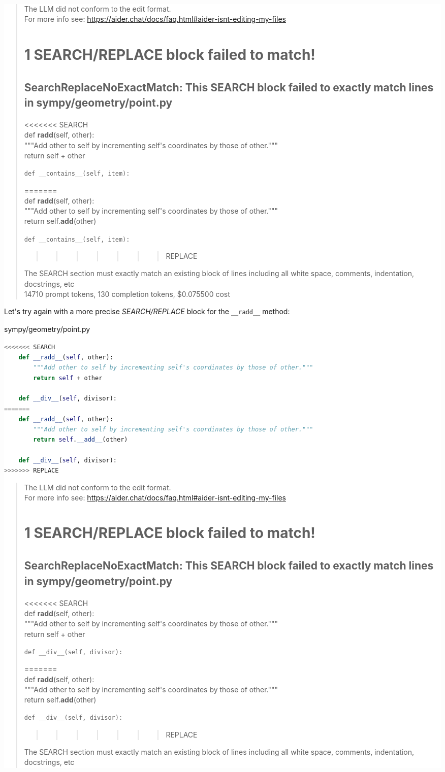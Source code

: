 > The LLM did not conform to the edit format.  
> For more info see: https://aider.chat/docs/faq.html#aider-isnt-editing-my-files  
> # 1 SEARCH/REPLACE block failed to match!  
>   
> ## SearchReplaceNoExactMatch: This SEARCH block failed to exactly match lines in sympy/geometry/point.py  
> <<<<<<< SEARCH  
>     def __radd__(self, other):  
>         """Add other to self by incrementing self's coordinates by those of other."""  
>         return self + other  
>   
>     def __contains__(self, item):  
> =======  
>     def __radd__(self, other):  
>         """Add other to self by incrementing self's coordinates by those of other."""  
>         return self.__add__(other)  
>   
>     def __contains__(self, item):  
> >>>>>>> REPLACE  
>   
> The SEARCH section must exactly match an existing block of lines including all white space, comments, indentation, docstrings, etc  
> 14710 prompt tokens, 130 completion tokens, $0.075500 cost  

Let's try again with a more precise *SEARCH/REPLACE* block for the `__radd__` method:

sympy/geometry/point.py
```python
<<<<<<< SEARCH
    def __radd__(self, other):
        """Add other to self by incrementing self's coordinates by those of other."""
        return self + other

    def __div__(self, divisor):
=======
    def __radd__(self, other):
        """Add other to self by incrementing self's coordinates by those of other."""
        return self.__add__(other)

    def __div__(self, divisor):
>>>>>>> REPLACE
```

> The LLM did not conform to the edit format.  
> For more info see: https://aider.chat/docs/faq.html#aider-isnt-editing-my-files  
> # 1 SEARCH/REPLACE block failed to match!  
>   
> ## SearchReplaceNoExactMatch: This SEARCH block failed to exactly match lines in sympy/geometry/point.py  
> <<<<<<< SEARCH  
>     def __radd__(self, other):  
>         """Add other to self by incrementing self's coordinates by those of other."""  
>         return self + other  
>   
>     def __div__(self, divisor):  
> =======  
>     def __radd__(self, other):  
>         """Add other to self by incrementing self's coordinates by those of other."""  
>         return self.__add__(other)  
>   
>     def __div__(self, divisor):  
> >>>>>>> REPLACE  
>   
> The SEARCH section must exactly match an existing block of lines including all white space, comments, indentation, docstrings, etc  